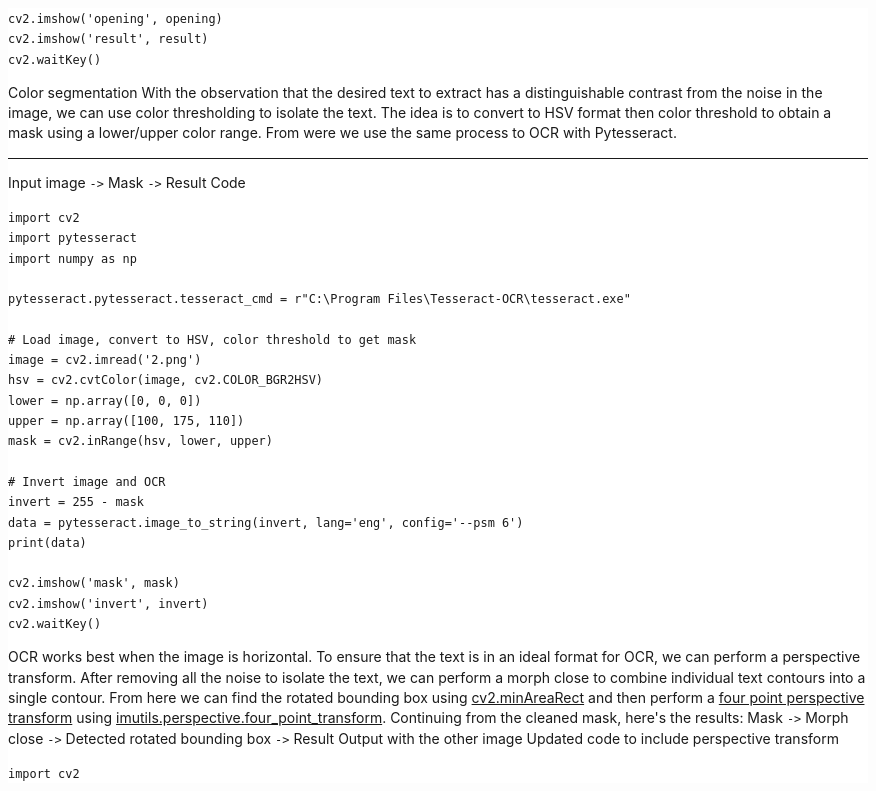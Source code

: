 ```
cv2.imshow('opening', opening)
cv2.imshow('result', result)
cv2.waitKey()
```

 Color segmentation
With the observation that the desired text to extract has a distinguishable contrast from the noise in the image, we can use color thresholding to isolate the text. The idea is to convert to HSV format then color threshold to obtain a mask using a lower/upper color range. From were we use the same process to OCR with Pytesseract.

---


Input image `->` Mask `->` Result
[](https://i.stack.imgur.com/Drs7m.png)
[](https://i.stack.imgur.com/99x8o.png)
[](https://i.stack.imgur.com/m60JO.png)
Code
```
import cv2
import pytesseract
import numpy as np

pytesseract.pytesseract.tesseract_cmd = r"C:\Program Files\Tesseract-OCR\tesseract.exe"

# Load image, convert to HSV, color threshold to get mask
image = cv2.imread('2.png')
hsv = cv2.cvtColor(image, cv2.COLOR_BGR2HSV)
lower = np.array([0, 0, 0])
upper = np.array([100, 175, 110])
mask = cv2.inRange(hsv, lower, upper)

# Invert image and OCR
invert = 255 - mask
data = pytesseract.image_to_string(invert, lang='eng', config='--psm 6')
print(data)

cv2.imshow('mask', mask)
cv2.imshow('invert', invert)
cv2.waitKey()
```


OCR works best when the image is horizontal. To ensure that the text is in an ideal format for OCR, we can perform a perspective transform. After removing all the noise to isolate the text, we can perform a morph close to combine individual text contours into a single contour. From here we can find the rotated bounding box using [cv2.minAreaRect](https://docs.opencv.org/2.4/modules/imgproc/doc/structural_analysis_and_shape_descriptors.html?highlight=minarearect#minarearect) and then perform a [four point perspective transform](https://www.pyimagesearch.com/2014/08/25/4-point-opencv-getperspective-transform-example/) using [imutils.perspective.four_point_transform](https://github.com/jrosebr1/imutils/blob/master/imutils/perspective.py#L36). Continuing from the cleaned mask, here's the results:
Mask `->` Morph close `->` Detected rotated bounding box `->` Result
[](https://i.stack.imgur.com/wjJKq.png)
[](https://i.stack.imgur.com/9fRqn.png)
[](https://i.stack.imgur.com/QuMk6.png)
[](https://i.stack.imgur.com/S0YRx.png)
Output with the other image
[](https://i.stack.imgur.com/PKdSK.png)
[](https://i.stack.imgur.com/77bJd.png)
[](https://i.stack.imgur.com/9uqWn.png)
[](https://i.stack.imgur.com/n5OvV.png)
Updated code to include perspective transform
```
import cv2
```